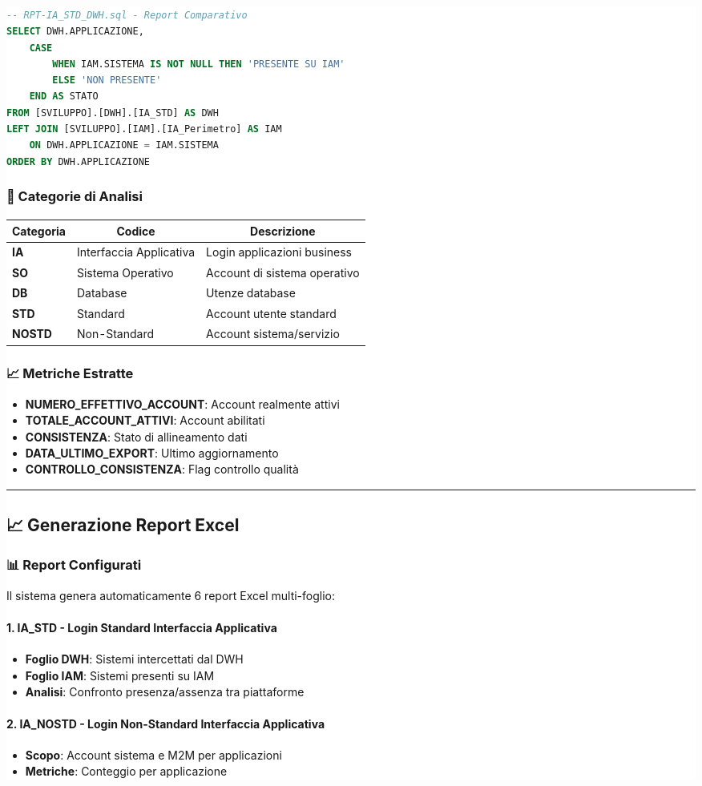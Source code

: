 ```sql
-- RPT-IA_STD_DWH.sql - Report Comparativo
SELECT DWH.APPLICAZIONE,
    CASE
        WHEN IAM.SISTEMA IS NOT NULL THEN 'PRESENTE SU IAM'
        ELSE 'NON PRESENTE'
    END AS STATO
FROM [SVILUPPO].[DWH].[IA_STD] AS DWH
LEFT JOIN [SVILUPPO].[IAM].[IA_Perimetro] AS IAM 
    ON DWH.APPLICAZIONE = IAM.SISTEMA
ORDER BY DWH.APPLICAZIONE
```

### 🎯 Categorie di Analisi

| Categoria | Codice | Descrizione |
|-----------|--------|-------------|
| **IA** | Interfaccia Applicativa | Login applicazioni business |
| **SO** | Sistema Operativo | Account di sistema operativo |
| **DB** | Database | Utenze database |
| **STD** | Standard | Account utente standard |
| **NOSTD** | Non-Standard | Account sistema/servizio |

### 📈 Metriche Estratte

- **NUMERO_EFFETTIVO_ACCOUNT**: Account realmente attivi
- **TOTALE_ACCOUNT_ATTIVI**: Account abilitati
- **CONSISTENZA**: Stato di allineamento dati
- **DATA_ULTIMO_EXPORT**: Ultimo aggiornamento
- **CONTROLLO_CONSISTENZA**: Flag controllo qualità

---

## 📈 Generazione Report Excel

### 📊 Report Configurati

Il sistema genera automaticamente 6 report Excel multi-foglio:

#### 1. **IA_STD** - Login Standard Interfaccia Applicativa
- **Foglio DWH**: Sistemi intercettati dal DWH
- **Foglio IAM**: Sistemi presenti su IAM
- **Analisi**: Confronto presenza/assenza tra piattaforme

#### 2. **IA_NOSTD** - Login Non-Standard Interfaccia Applicativa
- **Scopo**: Account sistema e M2M per applicazioni
- **Metriche**: Conteggio per applicazione
